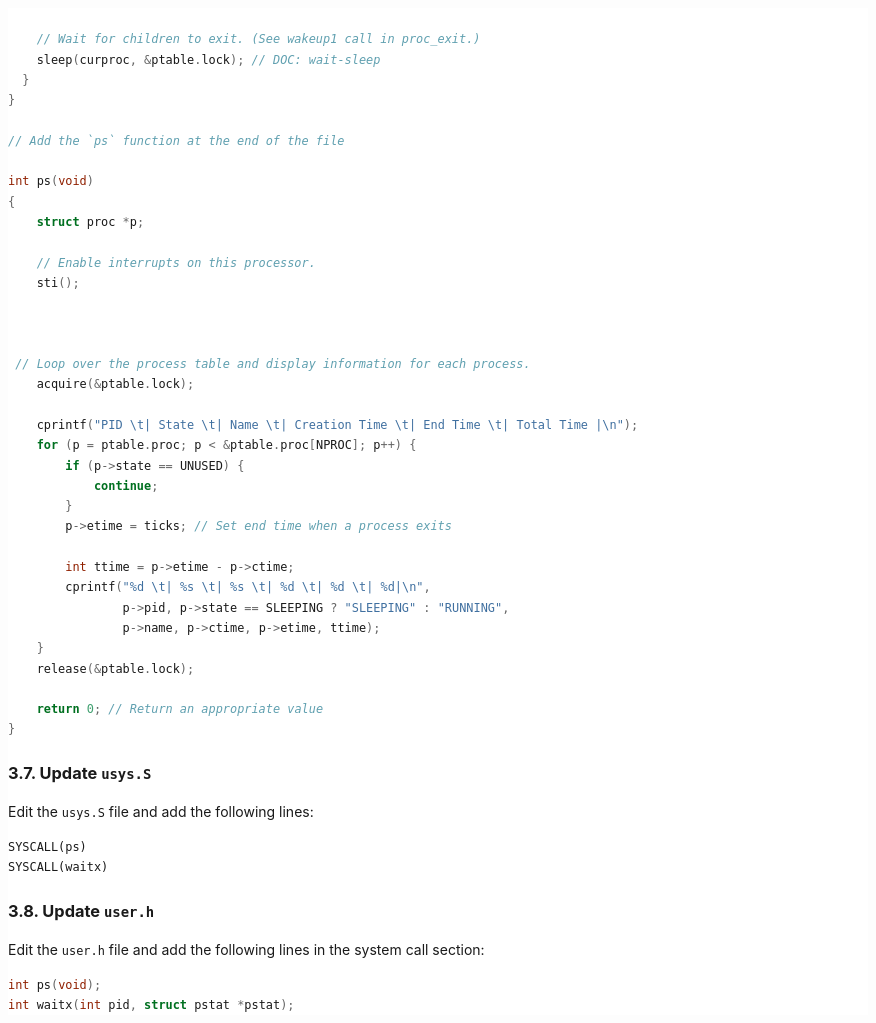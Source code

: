 ```c

    // Wait for children to exit. (See wakeup1 call in proc_exit.)
    sleep(curproc, &ptable.lock); // DOC: wait-sleep
  }
}

// Add the `ps` function at the end of the file

int ps(void)
{
    struct proc *p;

    // Enable interrupts on this processor.
    sti();



 // Loop over the process table and display information for each process.
    acquire(&ptable.lock);

    cprintf("PID \t| State \t| Name \t| Creation Time \t| End Time \t| Total Time |\n");
    for (p = ptable.proc; p < &ptable.proc[NPROC]; p++) {
        if (p->state == UNUSED) {
            continue;
        }
        p->etime = ticks; // Set end time when a process exits

        int ttime = p->etime - p->ctime;
        cprintf("%d \t| %s \t| %s \t| %d \t| %d \t| %d|\n",
                p->pid, p->state == SLEEPING ? "SLEEPING" : "RUNNING",
                p->name, p->ctime, p->etime, ttime);
    }
    release(&ptable.lock);

    return 0; // Return an appropriate value
}
```

### 3.7. Update `usys.S` <a name="update-usyss"></a>

Edit the `usys.S` file and add the following lines:

```assembly
SYSCALL(ps)
SYSCALL(waitx)
```

### 3.8. Update `user.h` <a name="update-userh"></a>

Edit the `user.h` file and add the following lines in the system call section:

```c
int ps(void);
int waitx(int pid, struct pstat *pstat);
```
